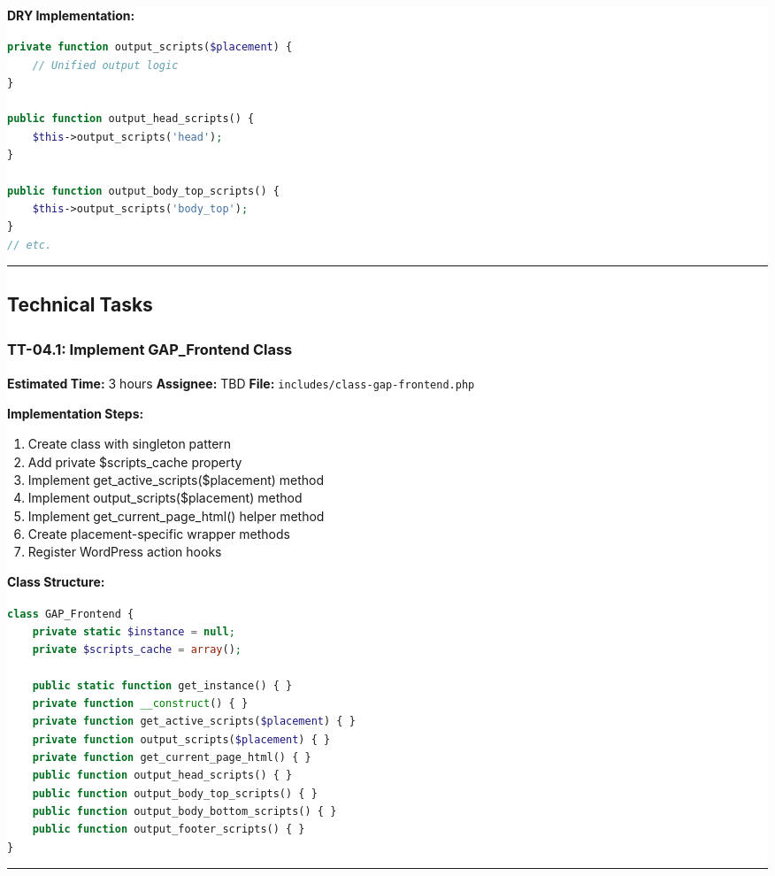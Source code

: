 **DRY Implementation:**
```php
private function output_scripts($placement) {
    // Unified output logic
}

public function output_head_scripts() {
    $this->output_scripts('head');
}

public function output_body_top_scripts() {
    $this->output_scripts('body_top');
}
// etc.
```

---

## Technical Tasks

### TT-04.1: Implement GAP_Frontend Class
**Estimated Time:** 3 hours
**Assignee:** TBD
**File:** `includes/class-gap-frontend.php`

**Implementation Steps:**
1. Create class with singleton pattern
2. Add private $scripts_cache property
3. Implement get_active_scripts($placement) method
4. Implement output_scripts($placement) method
5. Implement get_current_page_html() helper method
6. Create placement-specific wrapper methods
7. Register WordPress action hooks

**Class Structure:**
```php
class GAP_Frontend {
    private static $instance = null;
    private $scripts_cache = array();

    public static function get_instance() { }
    private function __construct() { }
    private function get_active_scripts($placement) { }
    private function output_scripts($placement) { }
    private function get_current_page_html() { }
    public function output_head_scripts() { }
    public function output_body_top_scripts() { }
    public function output_body_bottom_scripts() { }
    public function output_footer_scripts() { }
}
```

---

